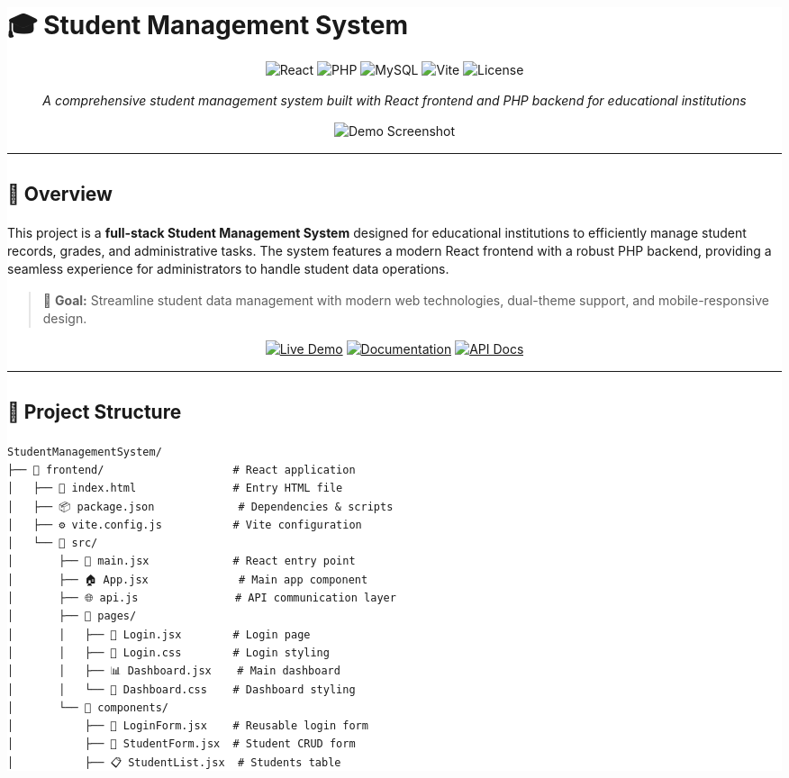 # 🎓 Student Management System

<div align="center">

![React](https://img.shields.io/badge/react-v18.2.0-blue.svg?style=for-the-badge&logo=react)
![PHP](https://img.shields.io/badge/php-v8.0+-purple.svg?style=for-the-badge&logo=php)
![MySQL](https://img.shields.io/badge/mysql-v8.0+-orange.svg?style=for-the-badge&logo=mysql)
![Vite](https://img.shields.io/badge/vite-v4.0+-green.svg?style=for-the-badge&logo=vite)
![License](https://img.shields.io/badge/license-MIT-blue.svg?style=for-the-badge)

<i>A comprehensive student management system built with React frontend and PHP backend for educational institutions</i>

![Demo Screenshot](https://via.placeholder.com/800x400/4F46E5/FFFFFF?text=Student+Management+Dashboard)

</div>

---

## 📖 Overview

This project is a **full-stack Student Management System** designed for educational institutions to efficiently manage student records, grades, and administrative tasks. The system features a modern React frontend with a robust PHP backend, providing a seamless experience for administrators to handle student data operations.

> 🎯 **Goal:** Streamline student data management with modern web technologies, dual-theme support, and mobile-responsive design.

<div align="center">

[![Live Demo](https://img.shields.io/badge/Live%20Demo-Available-brightgreen?style=for-the-badge&logo=globe)](http://localhost:5175/StudentManagementSystem/)
[![Documentation](https://img.shields.io/badge/Documentation-Complete-blue?style=for-the-badge&logo=book)](README.md)
[![API Docs](https://img.shields.io/badge/API%20Docs-Available-orange?style=for-the-badge&logo=swagger)](backend/README.md)

</div>

---

## 📁 Project Structure

```
StudentManagementSystem/
├── 🎨 frontend/                    # React application
│   ├── 📄 index.html               # Entry HTML file
│   ├── 📦 package.json             # Dependencies & scripts
│   ├── ⚙️ vite.config.js           # Vite configuration
│   └── 📂 src/
│       ├── 🚀 main.jsx             # React entry point
│       ├── 🏠 App.jsx              # Main app component
│       ├── 🌐 api.js               # API communication layer
│       ├── 📄 pages/
│       │   ├── 🔐 Login.jsx        # Login page
│       │   ├── 🎨 Login.css        # Login styling
│       │   ├── 📊 Dashboard.jsx    # Main dashboard
│       │   └── 🎨 Dashboard.css    # Dashboard styling
│       └── 🧩 components/
│           ├── 📝 LoginForm.jsx    # Reusable login form
│           ├── 👤 StudentForm.jsx  # Student CRUD form
│           ├── 📋 StudentList.jsx  # Students table
```